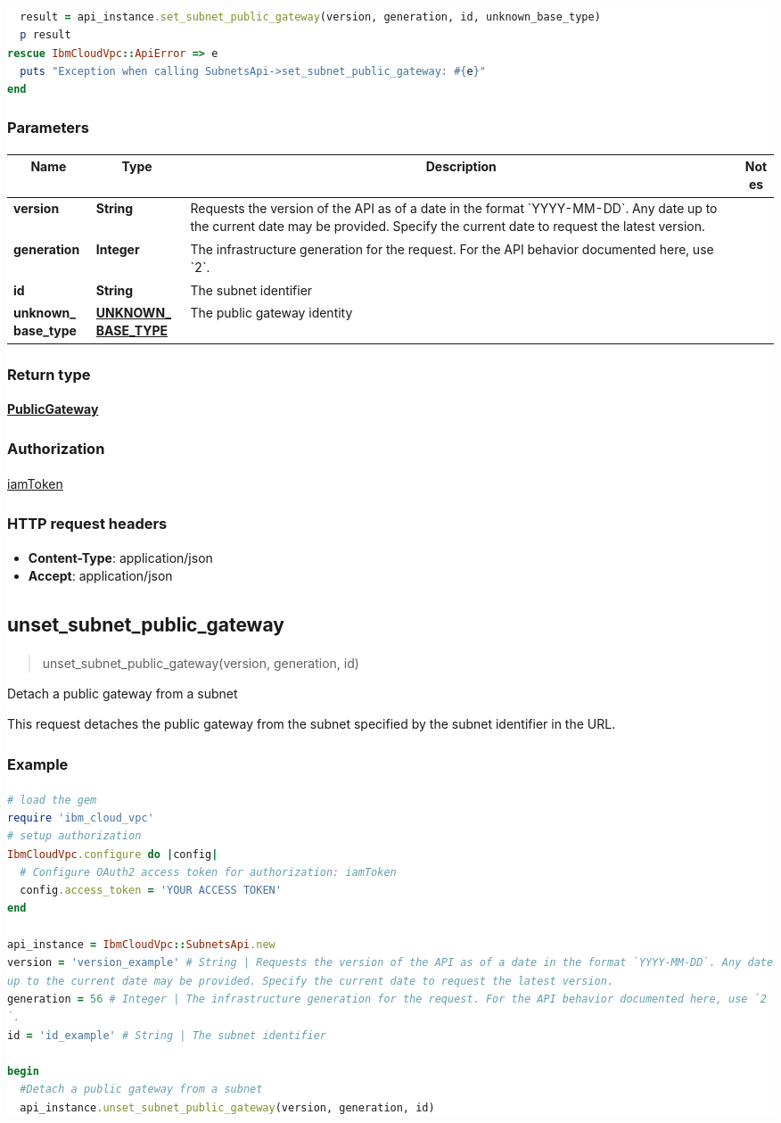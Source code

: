 ```ruby
  result = api_instance.set_subnet_public_gateway(version, generation, id, unknown_base_type)
  p result
rescue IbmCloudVpc::ApiError => e
  puts "Exception when calling SubnetsApi->set_subnet_public_gateway: #{e}"
end
```

### Parameters


Name | Type | Description  | Notes
------------- | ------------- | ------------- | -------------
 **version** | **String**| Requests the version of the API as of a date in the format &#x60;YYYY-MM-DD&#x60;. Any date up to the current date may be provided. Specify the current date to request the latest version. | 
 **generation** | **Integer**| The infrastructure generation for the request. For the API behavior documented here, use &#x60;2&#x60;. | 
 **id** | **String**| The subnet identifier | 
 **unknown_base_type** | [**UNKNOWN_BASE_TYPE**](UNKNOWN_BASE_TYPE.md)| The public gateway identity | 

### Return type

[**PublicGateway**](PublicGateway.md)

### Authorization

[iamToken](../README.md#iamToken)

### HTTP request headers

- **Content-Type**: application/json
- **Accept**: application/json


## unset_subnet_public_gateway

> unset_subnet_public_gateway(version, generation, id)

Detach a public gateway from a subnet

This request detaches the public gateway from the subnet specified by the subnet identifier in the URL.

### Example

```ruby
# load the gem
require 'ibm_cloud_vpc'
# setup authorization
IbmCloudVpc.configure do |config|
  # Configure OAuth2 access token for authorization: iamToken
  config.access_token = 'YOUR ACCESS TOKEN'
end

api_instance = IbmCloudVpc::SubnetsApi.new
version = 'version_example' # String | Requests the version of the API as of a date in the format `YYYY-MM-DD`. Any date up to the current date may be provided. Specify the current date to request the latest version.
generation = 56 # Integer | The infrastructure generation for the request. For the API behavior documented here, use `2`.
id = 'id_example' # String | The subnet identifier

begin
  #Detach a public gateway from a subnet
  api_instance.unset_subnet_public_gateway(version, generation, id)
```
